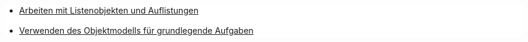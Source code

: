   
-  [Arbeiten mit Listenobjekten und Auflistungen](http://msdn.microsoft.com/library/d4167b10-6f1e-49f1-8b22-16ce20012a27%28Office.15%29.aspx)
    
  
-  [Verwenden des Objektmodells für grundlegende Aufgaben](http://msdn.microsoft.com/library/94d6898d-6a0f-43a7-ad06-1b27ec6916ea%28Office.15%29.aspx)
    
  


